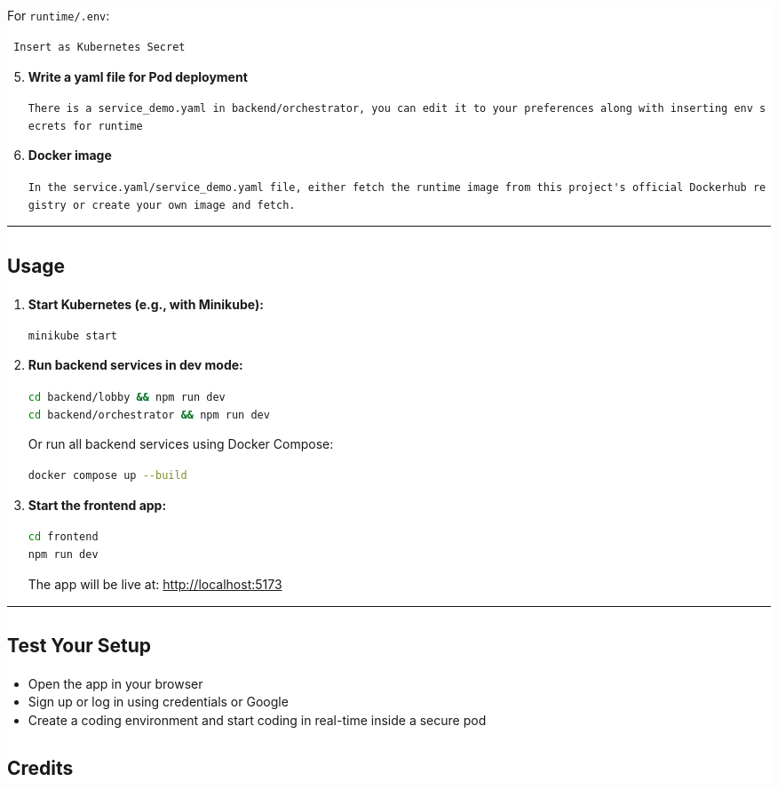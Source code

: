    For `runtime/.env`:
   ```env
    Insert as Kubernetes Secret 
   ```
5. **Write a yaml file for Pod deployment**
   ```
   There is a service_demo.yaml in backend/orchestrator, you can edit it to your preferences along with inserting env secrets for runtime
   ```

6. **Docker image**
   ```
   In the service.yaml/service_demo.yaml file, either fetch the runtime image from this project's official Dockerhub registry or create your own image and fetch.
   ```

---

##  Usage

1. **Start Kubernetes (e.g., with Minikube):**

   ```sh
   minikube start
   ```

2. **Run backend services in dev mode:**

   ```sh
   cd backend/lobby && npm run dev
   cd backend/orchestrator && npm run dev
   ```

   Or run all backend services using Docker Compose:

   ```sh
   docker compose up --build
   ```

3. **Start the frontend app:**

   ```sh
   cd frontend
   npm run dev
   ```

   The app will be live at: [http://localhost:5173](http://localhost:5173)

---

##  Test Your Setup

- Open the app in your browser
- Sign up or log in using credentials or Google
- Create a coding environment and start coding in real-time inside a secure pod


## Credits
